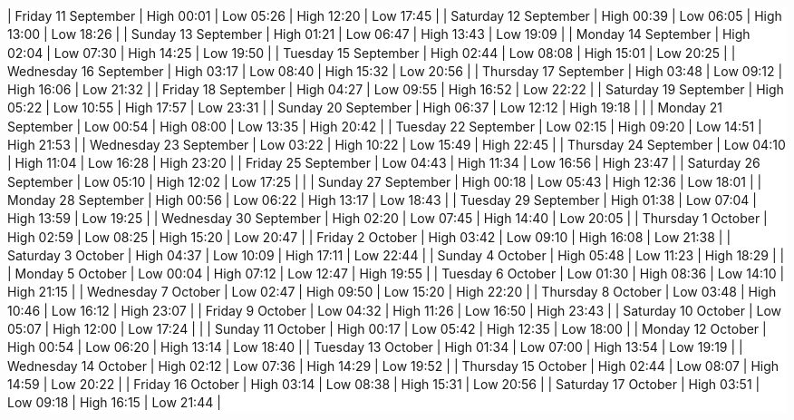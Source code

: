 | Friday 11 September | High 00:01 | Low 05:26 | High 12:20 | Low 17:45 | 
| Saturday 12 September | High 00:39 | Low 06:05 | High 13:00 | Low 18:26 | 
| Sunday 13 September | High 01:21 | Low 06:47 | High 13:43 | Low 19:09 | 
| Monday 14 September | High 02:04 | Low 07:30 | High 14:25 | Low 19:50 | 
| Tuesday 15 September | High 02:44 | Low 08:08 | High 15:01 | Low 20:25 | 
| Wednesday 16 September | High 03:17 | Low 08:40 | High 15:32 | Low 20:56 | 
| Thursday 17 September | High 03:48 | Low 09:12 | High 16:06 | Low 21:32 | 
| Friday 18 September | High 04:27 | Low 09:55 | High 16:52 | Low 22:22 | 
| Saturday 19 September | High 05:22 | Low 10:55 | High 17:57 | Low 23:31 | 
| Sunday 20 September | High 06:37 | Low 12:12 | High 19:18 |  | 
| Monday 21 September | Low 00:54 | High 08:00 | Low 13:35 | High 20:42 | 
| Tuesday 22 September | Low 02:15 | High 09:20 | Low 14:51 | High 21:53 | 
| Wednesday 23 September | Low 03:22 | High 10:22 | Low 15:49 | High 22:45 | 
| Thursday 24 September | Low 04:10 | High 11:04 | Low 16:28 | High 23:20 | 
| Friday 25 September | Low 04:43 | High 11:34 | Low 16:56 | High 23:47 | 
| Saturday 26 September | Low 05:10 | High 12:02 | Low 17:25 |  | 
| Sunday 27 September | High 00:18 | Low 05:43 | High 12:36 | Low 18:01 | 
| Monday 28 September | High 00:56 | Low 06:22 | High 13:17 | Low 18:43 | 
| Tuesday 29 September | High 01:38 | Low 07:04 | High 13:59 | Low 19:25 | 
| Wednesday 30 September | High 02:20 | Low 07:45 | High 14:40 | Low 20:05 | 
| Thursday 1 October | High 02:59 | Low 08:25 | High 15:20 | Low 20:47 | 
| Friday 2 October | High 03:42 | Low 09:10 | High 16:08 | Low 21:38 | 
| Saturday 3 October | High 04:37 | Low 10:09 | High 17:11 | Low 22:44 | 
| Sunday 4 October | High 05:48 | Low 11:23 | High 18:29 |  | 
| Monday 5 October | Low 00:04 | High 07:12 | Low 12:47 | High 19:55 | 
| Tuesday 6 October | Low 01:30 | High 08:36 | Low 14:10 | High 21:15 | 
| Wednesday 7 October | Low 02:47 | High 09:50 | Low 15:20 | High 22:20 | 
| Thursday 8 October | Low 03:48 | High 10:46 | Low 16:12 | High 23:07 | 
| Friday 9 October | Low 04:32 | High 11:26 | Low 16:50 | High 23:43 | 
| Saturday 10 October | Low 05:07 | High 12:00 | Low 17:24 |  | 
| Sunday 11 October | High 00:17 | Low 05:42 | High 12:35 | Low 18:00 | 
| Monday 12 October | High 00:54 | Low 06:20 | High 13:14 | Low 18:40 | 
| Tuesday 13 October | High 01:34 | Low 07:00 | High 13:54 | Low 19:19 | 
| Wednesday 14 October | High 02:12 | Low 07:36 | High 14:29 | Low 19:52 | 
| Thursday 15 October | High 02:44 | Low 08:07 | High 14:59 | Low 20:22 | 
| Friday 16 October | High 03:14 | Low 08:38 | High 15:31 | Low 20:56 | 
| Saturday 17 October | High 03:51 | Low 09:18 | High 16:15 | Low 21:44 | 
